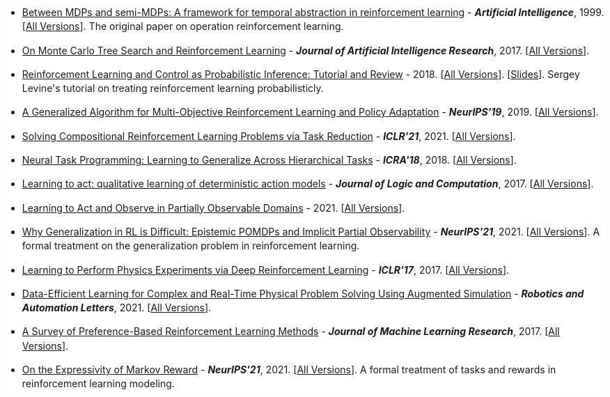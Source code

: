 * [Between MDPs and semi-MDPs: A framework for temporal abstraction in reinforcement learning](https://www.sciencedirect.com/science/article/pii/S0004370299000521) - ***Artificial Intelligence***, 1999. [[All Versions](https://scholar.google.com/scholar?cluster=1471968208408231068&hl=en&as_sdt=0,5)]. The original paper on operation reinforcement learning.

* [On Monte Carlo Tree Search and Reinforcement Learning](http://oucsace.cs.ohio.edu/~chelberg/classes/680/paperPresentations/NathanPaperToPresent.pdf) - ***Journal of Artificial Intelligence Research***, 2017. [[All Versions](https://scholar.google.com/scholar?cluster=5805718077259491860&hl=en&as_sdt=0,5)].

* [Reinforcement Learning and Control as Probabilistic Inference: Tutorial and Review](https://arxiv.org/abs/1805.00909) - 2018. [[All Versions](https://scholar.google.com/scholar?cluster=16437288987337534404&hl=en&as_sdt=0,5)]. [[Slides](http://rail.eecs.berkeley.edu/deeprlcourse-fa18/static/slides/lec-15.pdf)]. Sergey Levine's tutorial on treating reinforcement learning probabilisticly.

* [A Generalized Algorithm for Multi-Objective Reinforcement Learning and Policy Adaptation](https://proceedings.neurips.cc/paper/2019/hash/4a46fbfca3f1465a27b210f4bdfe6ab3-Abstract.html) - ***NeurIPS'19***, 2019. [[All Versions](https://scholar.google.com/scholar?cluster=7721047641895252765&hl=en&as_sdt=0,5)].

* [Solving Compositional Reinforcement Learning Problems via Task Reduction](https://openreview.net/forum?id=9SS69KwomAM) - ***ICLR'21***, 2021. [[All Versions](https://scholar.google.com/scholar?cluster=15628616147808752058&hl=en&as_sdt=0,5)].

* [Neural Task Programming: Learning to Generalize Across Hierarchical Tasks](https://ieeexplore.ieee.org/stamp/stamp.jsp?tp=&arnumber=8460689) - ***ICRA'18***, 2018. [[All Versions](https://scholar.google.com/scholar?cluster=7155333517647976638&hl=en&as_sdt=0,5)].

* [Learning to act: qualitative learning of deterministic action models](https://academic.oup.com/logcom/article-abstract/28/2/337/4695480) - ***Journal of Logic and Computation***, 2017. [[All Versions](https://scholar.google.com/scholar?cluster=14570482854600886953&hl=en&as_sdt=0,5)].

* [Learning to Act and Observe in Partially Observable Domains](https://arxiv.org/abs/2109.06076) - 2021. [[All Versions](https://scholar.google.com/scholar?cluster=2258600434630687063&hl=en&as_sdt=0,5)].

* [Why Generalization in RL is Difficult: Epistemic POMDPs and Implicit Partial Observability](https://arxiv.org/abs/2107.06277) - ***NeurIPS'21***, 2021. [[All Versions](https://scholar.google.com/scholar?cluster=9640851185758072663&hl=en&as_sdt=0,5)]. A formal treatment on the generalization problem in reinforcement learning.

* [Learning to Perform Physics Experiments via Deep Reinforcement Learning](https://openreview.net/forum?id=r1nTpv9eg) - ***ICLR'17***, 2017. [[All Versions](https://scholar.google.com/scholar?cluster=13142558595749186250&hl=en&as_sdt=0,5)].

* [Data-Efficient Learning for Complex and Real-Time Physical Problem Solving Using Augmented Simulation](https://ieeexplore.ieee.org/abstract/document/9387127) - ***Robotics and Automation Letters***, 2021. [[All Versions](https://scholar.google.com/scholar?cluster=3140653562829320759&hl=en&as_sdt=0,5)].

* [A Survey of Preference-Based Reinforcement Learning Methods](https://www.jmlr.org/papers/volume18/16-634/16-634.pdf) - ***Journal of Machine Learning Research***, 2017. [[All Versions](https://scholar.google.com/scholar?cluster=13278778479251450967&hl=en&as_sdt=0,5)].

* [On the Expressivity of Markov Reward](https://papers.NeurIPS.cc/paper/2021/file/4079016d940210b4ae9ae7d41c4a2065-Paper.pdf) - ***NeurIPS'21***, 2021. [[All Versions](https://scholar.google.com/scholar?cluster=4524686816939437211&hl=en&as_sdt=0,5)]. A formal treatment of tasks and rewards in reinforcement learning modeling.
